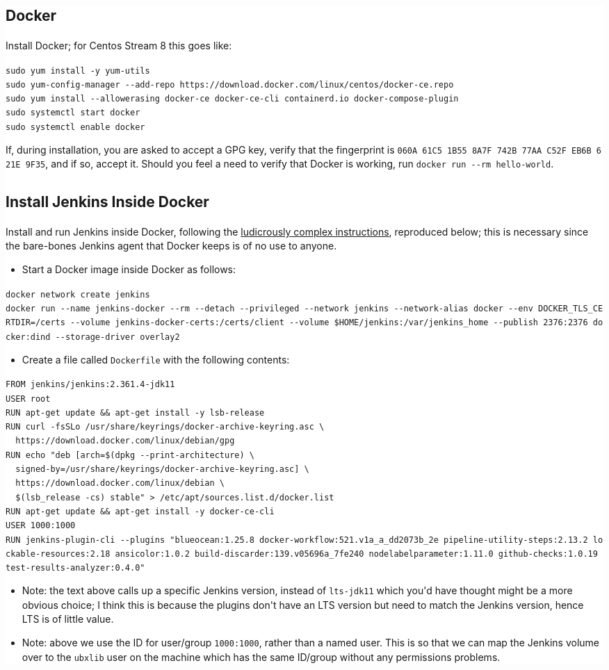 ## Docker
Install Docker; for Centos Stream 8 this goes like:

```
sudo yum install -y yum-utils
sudo yum-config-manager --add-repo https://download.docker.com/linux/centos/docker-ce.repo
sudo yum install --allowerasing docker-ce docker-ce-cli containerd.io docker-compose-plugin
sudo systemctl start docker
sudo systemctl enable docker
```

If, during installation, you are asked to accept a GPG key, verify that the fingerprint is `060A 61C5 1B55 8A7F 742B 77AA C52F EB6B 621E 9F35`, and if so, accept it. Should you feel a need to verify that Docker is working, run `docker run --rm hello-world`.

## Install Jenkins Inside Docker
Install and run Jenkins inside Docker, following the [ludicrously complex instructions](https://www.jenkins.io/doc/book/installing/docker/), reproduced below; this is necessary since the bare-bones Jenkins agent that Docker keeps is of no use to anyone.

- Start a Docker image inside Docker as follows:

```
docker network create jenkins
docker run --name jenkins-docker --rm --detach --privileged --network jenkins --network-alias docker --env DOCKER_TLS_CERTDIR=/certs --volume jenkins-docker-certs:/certs/client --volume $HOME/jenkins:/var/jenkins_home --publish 2376:2376 docker:dind --storage-driver overlay2
```

- Create a file called `Dockerfile` with the following contents:

```
FROM jenkins/jenkins:2.361.4-jdk11
USER root
RUN apt-get update && apt-get install -y lsb-release
RUN curl -fsSLo /usr/share/keyrings/docker-archive-keyring.asc \
  https://download.docker.com/linux/debian/gpg
RUN echo "deb [arch=$(dpkg --print-architecture) \
  signed-by=/usr/share/keyrings/docker-archive-keyring.asc] \
  https://download.docker.com/linux/debian \
  $(lsb_release -cs) stable" > /etc/apt/sources.list.d/docker.list
RUN apt-get update && apt-get install -y docker-ce-cli
USER 1000:1000
RUN jenkins-plugin-cli --plugins "blueocean:1.25.8 docker-workflow:521.v1a_a_dd2073b_2e pipeline-utility-steps:2.13.2 lockable-resources:2.18 ansicolor:1.0.2 build-discarder:139.v05696a_7fe240 nodelabelparameter:1.11.0 github-checks:1.0.19 test-results-analyzer:0.4.0"
```

- Note: the text above calls up a specific Jenkins version, instead of `lts-jdk11` which you'd have thought might be a more obvious choice; I think this is because the plugins don't have an LTS version but need to match the Jenkins version, hence LTS is of little value.

- Note: above we use the ID for user/group `1000:1000`, rather than a named user.  This is so that we can map the Jenkins volume over to the `ubxlib` user on the machine which has the same ID/group without any permissions problems.
